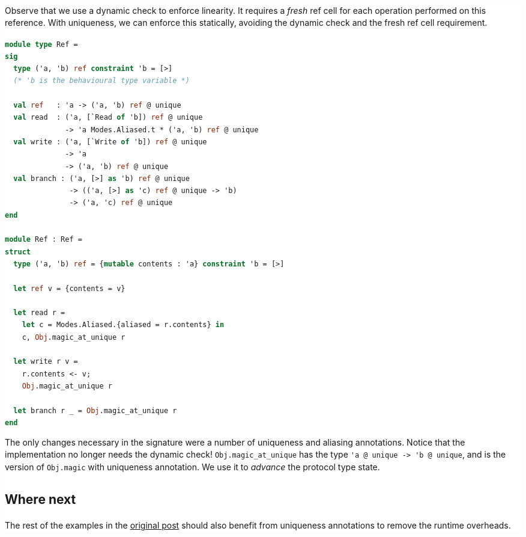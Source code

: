 ```ocaml
```

Observe that we use a dynamic check to enforce linearity. It requires a _fresh_
ref cell for each operation performed on this reference. With uniqueness, we can
enforce this statically, avoiding the dynamic check and the fresh ref cell
requirement.

```ocaml
module type Ref =
sig
  type ('a, 'b) ref constraint 'b = [>]
  (* 'b is the behavioural type variable *)

  val ref   : 'a -> ('a, 'b) ref @ unique
  val read  : ('a, [`Read of 'b]) ref @ unique
              -> 'a Modes.Aliased.t * ('a, 'b) ref @ unique
  val write : ('a, [`Write of 'b]) ref @ unique
              -> 'a
              -> ('a, 'b) ref @ unique
  val branch : ('a, [>] as 'b) ref @ unique
               -> (('a, [>] as 'c) ref @ unique -> 'b)
               -> ('a, 'c) ref @ unique
end

module Ref : Ref =
struct
  type ('a, 'b) ref = {mutable contents : 'a} constraint 'b = [>]

  let ref v = {contents = v}

  let read r =
    let c = Modes.Aliased.{aliased = r.contents} in
    c, Obj.magic_at_unique r

  let write r v =
    r.contents <- v;
    Obj.magic_at_unique r

  let branch r _ = Obj.magic_at_unique r
end
```

The only changes necessary in the signature were a number of uniqueness and
aliasing annotations. Notice that the implementation no longer needs the
dynamic check! `Obj.magic_at_unique` has the type `'a @ unique -> 'b @ unique`,
and is the version of `Obj.magic` with uniqueness annotation. We use it to
_advance_ the protocol type state.

## Where next

The rest of the examples in the [original
post](https://kcsrk.info/ocaml/types/2016/06/30/behavioural-types/) should also
benefit from uniqueness annotations to remove the runtime overheads.


[^1]: Unclear whether it is possible to return a pair where one of the